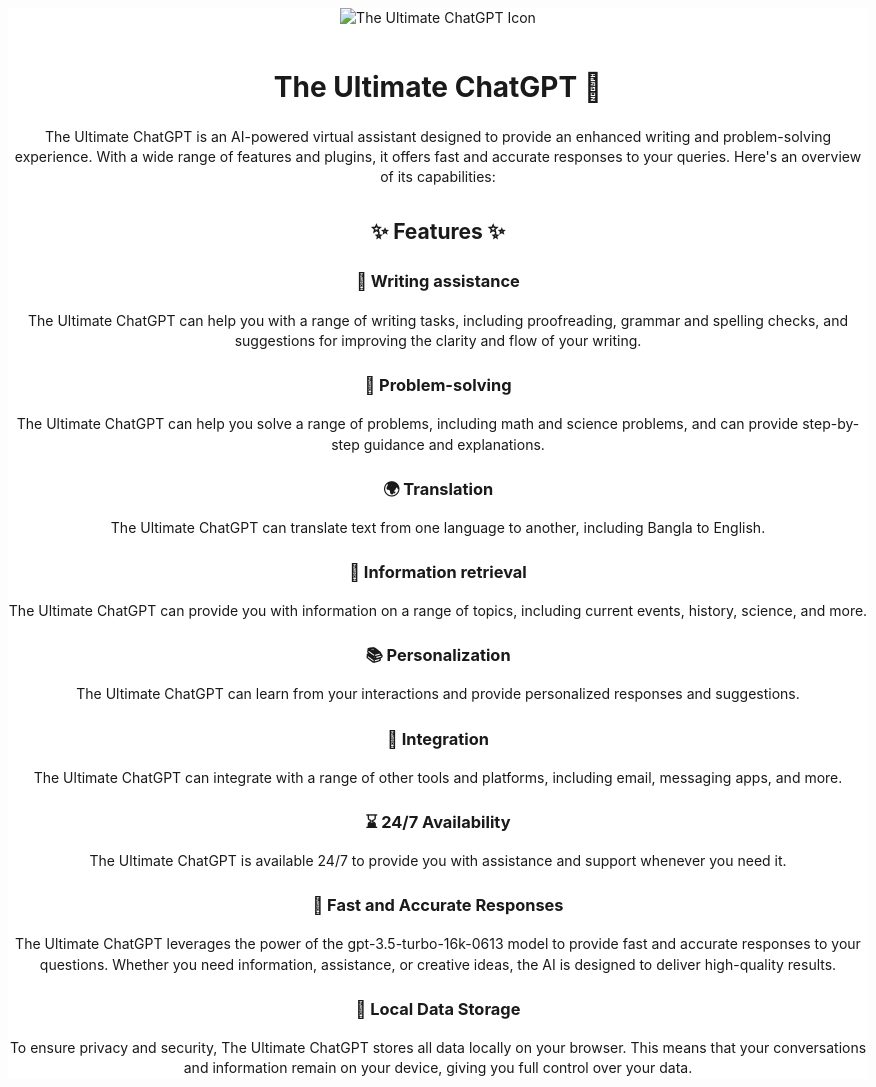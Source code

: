 <div align="center">
<img src="./docs/images/icon.png" alt="The Ultimate ChatGPT Icon"/>

<h1 align="center">The Ultimate ChatGPT 🌟</h1>

The Ultimate ChatGPT is an AI-powered virtual assistant designed to provide an enhanced writing and problem-solving experience. With a wide range of features and plugins, it offers fast and accurate responses to your queries. Here's an overview of its capabilities:

## ✨ Features ✨

### 📝 Writing assistance
The Ultimate ChatGPT can help you with a range of writing tasks, including proofreading, grammar and spelling checks, and suggestions for improving the clarity and flow of your writing.

### 💭 Problem-solving
The Ultimate ChatGPT can help you solve a range of problems, including math and science problems, and can provide step-by-step guidance and explanations.

### 🌍 Translation
The Ultimate ChatGPT can translate text from one language to another, including Bangla to English.

### 📑 Information retrieval
The Ultimate ChatGPT can provide you with information on a range of topics, including current events, history, science, and more.

### 📚 Personalization
The Ultimate ChatGPT can learn from your interactions and provide personalized responses and suggestions.

### 📎 Integration
The Ultimate ChatGPT can integrate with a range of other tools and platforms, including email, messaging apps, and more.

### ⌛ 24/7 Availability
The Ultimate ChatGPT is available 24/7 to provide you with assistance and support whenever you need it.

### 🚀 Fast and Accurate Responses

The Ultimate ChatGPT leverages the power of the gpt-3.5-turbo-16k-0613 model to provide fast and accurate responses to your questions. Whether you need information, assistance, or creative ideas, the AI is designed to deliver high-quality results.

### 💾 Local Data Storage

To ensure privacy and security, The Ultimate ChatGPT stores all data locally on your browser. This means that your conversations and information remain on your device, giving you full control over your data.
